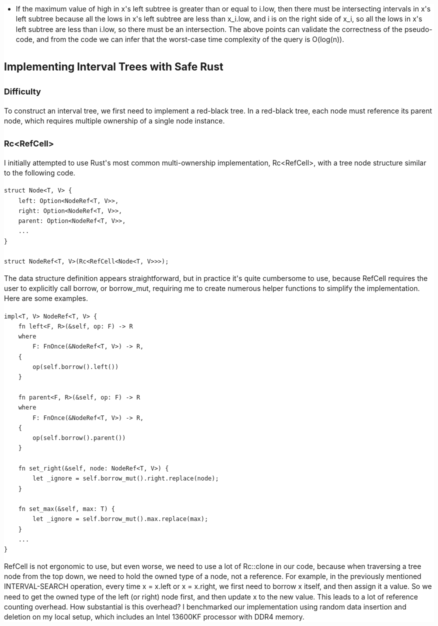 - If the maximum value of high in x's left subtree is greater than or equal to i.low, then there must be intersecting intervals in x's left subtree because all the lows in x's left subtree are less than x_i.low, and i is on the right side of x_i, so all the lows in x's left subtree are less than i.low, so there must be an intersection.
The above points can validate the correctness of the pseudo-code, and from the code we can infer that the worst-case time complexity of the query is O(log(n)).

## Implementing Interval Trees with Safe Rust
### Difficulty
To construct an interval tree, we first need to implement a red-black tree. In a red-black tree, each node must reference its parent node, which requires multiple ownership of a single node instance.
### Rc<RefCell<T>>
I initially attempted to use Rust's most common multi-ownership implementation, Rc<RefCell<T>>, with a tree node structure similar to the following code.
```
struct Node<T, V> {
    left: Option<NodeRef<T, V>>,
    right: Option<NodeRef<T, V>>,
    parent: Option<NodeRef<T, V>>,
    ...
}

struct NodeRef<T, V>(Rc<RefCell<Node<T, V>>>);
```
The data structure definition appears straightforward, but in practice it's quite cumbersome to use, because RefCell requires the user to explicitly call borrow, or borrow_mut, requiring me to create numerous helper functions to simplify the implementation. Here are some examples.
```
impl<T, V> NodeRef<T, V> {
    fn left<F, R>(&self, op: F) -> R
    where
        F: FnOnce(&NodeRef<T, V>) -> R,
    {
        op(self.borrow().left())
    }

    fn parent<F, R>(&self, op: F) -> R
    where
        F: FnOnce(&NodeRef<T, V>) -> R,
    {
        op(self.borrow().parent())
    }

    fn set_right(&self, node: NodeRef<T, V>) {
        let _ignore = self.borrow_mut().right.replace(node);
    }

    fn set_max(&self, max: T) {
        let _ignore = self.borrow_mut().max.replace(max);
    }
    ...
}
```
RefCell is not ergonomic to use, but even worse, we need to use a lot of Rc::clone in our code, because when traversing a tree node from the top down, we need to hold the owned type of a node, not a reference. For example, in the previously mentioned INTERVAL-SEARCH operation, every time x = x.left or x = x.right, we first need to borrow x itself, and then assign it a value. So we need to get the owned type of the left (or right) node first, and then update x to the new value. This leads to a lot of reference counting overhead.
How substantial is this overhead? I benchmarked our implementation using random data insertion and deletion on my local setup, which includes an Intel 13600KF processor with DDR4 memory.
```
```